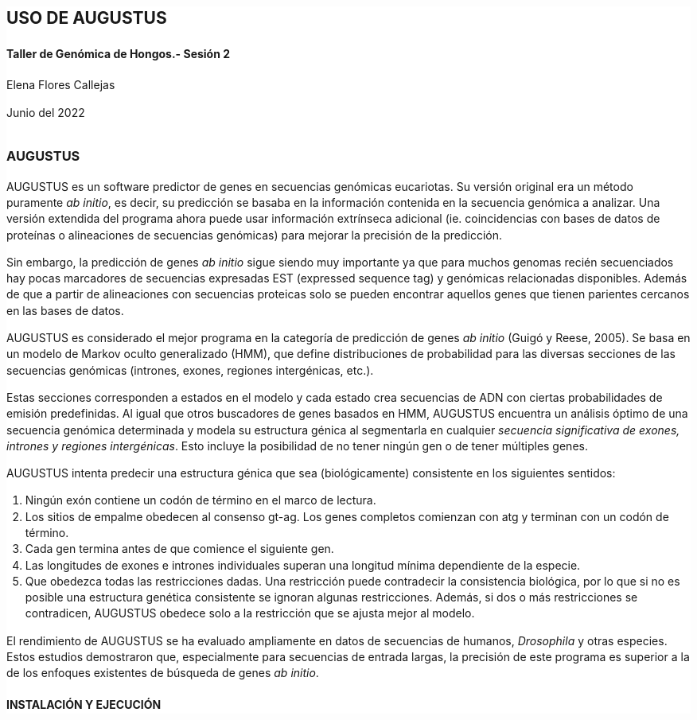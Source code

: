 ## USO DE AUGUSTUS

#### Taller de Genómica de Hongos.- Sesión 2

Elena Flores Callejas 

Junio del 2022

###### 

### AUGUSTUS 

AUGUSTUS es un software predictor de genes en secuencias genómicas eucariotas. Su versión original era un método puramente *ab initio*, es decir, su predicción se basaba en la información contenida en la secuencia genómica a analizar. Una versión extendida del programa ahora puede usar información extrínseca adicional (ie. coincidencias con bases de datos de proteínas o alineaciones de secuencias genómicas) para mejorar la precisión de la predicción. 

Sin embargo, la predicción de genes *ab initio* sigue siendo muy importante ya que para muchos genomas recién secuenciados hay pocas marcadores de secuencias expresadas EST (expressed sequence tag) y genómicas relacionadas disponibles. Además de que a partir de alineaciones con secuencias proteicas solo se pueden encontrar aquellos genes que tienen parientes cercanos en las bases de datos. 

AUGUSTUS es considerado el mejor programa en la categoría de predicción de genes *ab initio* (Guigó y Reese, 2005).  Se basa en un modelo de Markov oculto generalizado (HMM), que define distribuciones de probabilidad para las diversas secciones de las secuencias genómicas (intrones, exones, regiones intergénicas, etc.). 

Estas secciones corresponden a estados en el modelo y cada estado crea secuencias de ADN con ciertas probabilidades de emisión predefinidas. Al igual que otros buscadores de genes basados en HMM, AUGUSTUS encuentra un análisis óptimo de una secuencia genómica determinada y modela su estructura génica al segmentarla en cualquier *secuencia significativa de exones, intrones y regiones intergénicas*.  Esto incluye la posibilidad de no tener ningún gen o de tener múltiples genes. 

AUGUSTUS intenta predecir una estructura génica que sea (biológicamente) consistente en los siguientes sentidos:

1. Ningún exón contiene un codón de término en el marco de lectura. 
2. Los sitios de empalme obedecen al consenso gt-ag. Los genes completos comienzan con atg y terminan con un codón de término.  
3. Cada gen termina antes de que comience el siguiente gen. 
4. Las longitudes de exones e intrones individuales superan una longitud mínima dependiente de la especie.  
5. Que obedezca todas las restricciones dadas.  Una restricción puede contradecir la consistencia biológica, por lo que si no es posible una estructura genética consistente se ignoran algunas restricciones. Además, si dos o más restricciones se contradicen, AUGUSTUS obedece solo a la restricción que se ajusta mejor al modelo.

El rendimiento de AUGUSTUS se ha evaluado ampliamente en datos de secuencias de humanos, *Drosophila* y otras especies. Estos estudios demostraron que, especialmente para secuencias de entrada largas, la precisión de este programa es superior a la de los enfoques existentes de búsqueda de genes *ab initio*. 



#### INSTALACIÓN Y EJECUCIÓN
